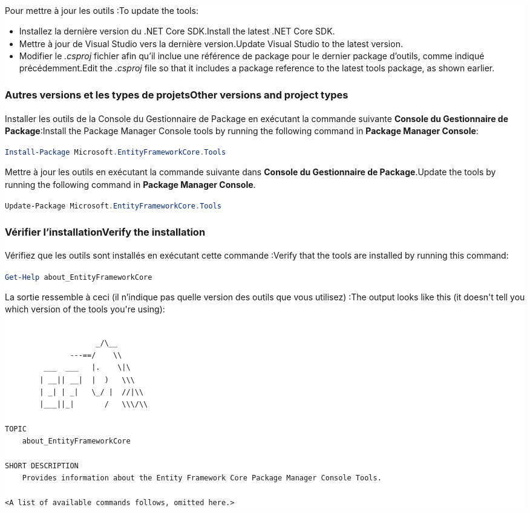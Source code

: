 <span data-ttu-id="a1507-122">Pour mettre à jour les outils :</span><span class="sxs-lookup"><span data-stu-id="a1507-122">To update the tools:</span></span>
* <span data-ttu-id="a1507-123">Installez la dernière version du .NET Core SDK.</span><span class="sxs-lookup"><span data-stu-id="a1507-123">Install the latest .NET Core SDK.</span></span>
* <span data-ttu-id="a1507-124">Mettre à jour de Visual Studio vers la dernière version.</span><span class="sxs-lookup"><span data-stu-id="a1507-124">Update Visual Studio to the latest version.</span></span>
* <span data-ttu-id="a1507-125">Modifier le *.csproj* fichier afin qu’il inclue une référence de package pour le dernier package d’outils, comme indiqué précédemment.</span><span class="sxs-lookup"><span data-stu-id="a1507-125">Edit the *.csproj* file so that it includes a package reference to the latest tools package, as shown earlier.</span></span>

### <a name="other-versions-and-project-types"></a><span data-ttu-id="a1507-126">Autres versions et les types de projets</span><span class="sxs-lookup"><span data-stu-id="a1507-126">Other versions and project types</span></span>

<span data-ttu-id="a1507-127">Installer les outils de la Console du Gestionnaire de Package en exécutant la commande suivante **Console du Gestionnaire de Package**:</span><span class="sxs-lookup"><span data-stu-id="a1507-127">Install the Package Manager Console tools by running the following command in **Package Manager Console**:</span></span>

``` powershell
Install-Package Microsoft.EntityFrameworkCore.Tools
```

<span data-ttu-id="a1507-128">Mettre à jour les outils en exécutant la commande suivante dans **Console du Gestionnaire de Package**.</span><span class="sxs-lookup"><span data-stu-id="a1507-128">Update the tools by running the following command in **Package Manager Console**.</span></span>

``` powershell
Update-Package Microsoft.EntityFrameworkCore.Tools
```

### <a name="verify-the-installation"></a><span data-ttu-id="a1507-129">Vérifier l’installation</span><span class="sxs-lookup"><span data-stu-id="a1507-129">Verify the installation</span></span>

<span data-ttu-id="a1507-130">Vérifiez que les outils sont installés en exécutant cette commande :</span><span class="sxs-lookup"><span data-stu-id="a1507-130">Verify that the tools are installed by running this command:</span></span>

``` powershell
Get-Help about_EntityFrameworkCore
```

<span data-ttu-id="a1507-131">La sortie ressemble à ceci (il n’indique pas quelle version des outils que vous utilisez) :</span><span class="sxs-lookup"><span data-stu-id="a1507-131">The output looks like this (it doesn't tell you which version of the tools you're using):</span></span>

```console

                     _/\__
               ---==/    \\
         ___  ___   |.    \|\
        | __|| __|  |  )   \\\
        | _| | _|   \_/ |  //|\\
        |___||_|       /   \\\/\\

TOPIC
    about_EntityFrameworkCore

SHORT DESCRIPTION
    Provides information about the Entity Framework Core Package Manager Console Tools.

<A list of available commands follows, omitted here.>
```
